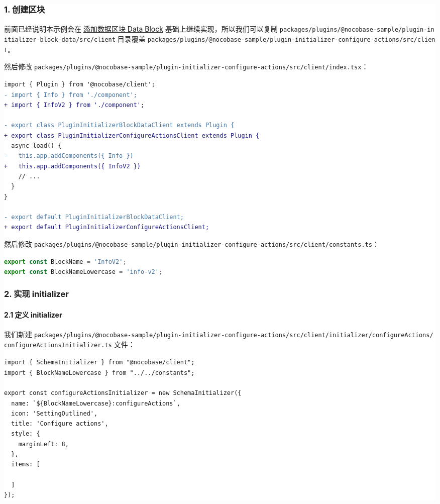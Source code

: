 ### 1. 创建区块

前面已经说明本示例会在 [添加数据区块 Data Block](/plugin-samples/schema-initializer/data-block) 基础上继续实现，所以我们可以复制 `packages/plugins/@nocobase-sample/plugin-initializer-block-data/src/client` 目录覆盖 `packages/plugins/@nocobase-sample/plugin-initializer-configure-actions/src/client`。

然后修改 `packages/plugins/@nocobase-sample/plugin-initializer-configure-actions/src/client/index.tsx`：

```diff
import { Plugin } from '@nocobase/client';
- import { Info } from './component';
+ import { InfoV2 } from './component';

- export class PluginInitializerBlockDataClient extends Plugin {
+ export class PluginInitializerConfigureActionsClient extends Plugin {
  async load() {
-   this.app.addComponents({ Info })
+   this.app.addComponents({ InfoV2 })
    // ...
  }
}

- export default PluginInitializerBlockDataClient;
+ export default PluginInitializerConfigureActionsClient;
```

然后修改 `packages/plugins/@nocobase-sample/plugin-initializer-configure-actions/src/client/constants.ts`：

```ts
export const BlockName = 'InfoV2';
export const BlockNameLowercase = 'info-v2';
```

### 2. 实现 initializer

#### 2.1 定义 initializer

我们新建 `packages/plugins/@nocobase-sample/plugin-initializer-configure-actions/src/client/initializer/configureActions/configureActionsInitializer.ts` 文件：

```tsx | pure
import { SchemaInitializer } from "@nocobase/client";
import { BlockNameLowercase } from "../../constants";

export const configureActionsInitializer = new SchemaInitializer({
  name: `${BlockNameLowercase}:configureActions`,
  icon: 'SettingOutlined',
  title: 'Configure actions',
  style: {
    marginLeft: 8,
  },
  items: [

  ]
});
```

